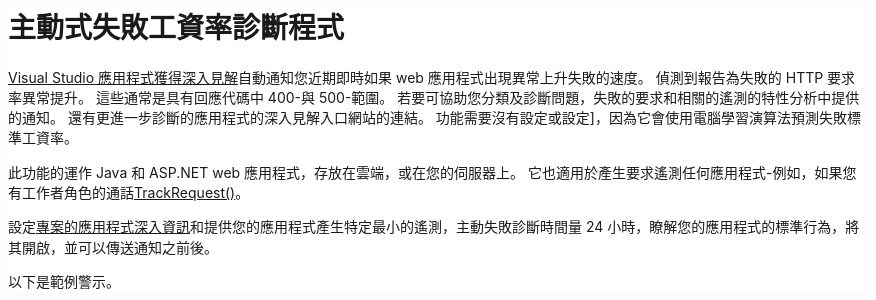 <properties 
    pageTitle="在 [應用程式的深入見解的積極失敗工資率診斷 |Microsoft Azure" 
    description="提醒您異常的率失敗要求您的 web 應用程式，變更，並提供診斷分析。 不需要設定。" 
    services="application-insights" 
    documentationCenter=""
    authors="yorac" 
    manager="douge"/>

<tags 
    ms.service="application-insights" 
    ms.workload="tbd" 
    ms.tgt_pltfrm="ibiza" 
    ms.devlang="na" 
    ms.topic="article" 
    ms.date="10/12/2016" 
    ms.author="awills"/>
 
# <a name="proactive-failure-rate-diagnostics"></a>主動式失敗工資率診斷程式

[Visual Studio 應用程式獲得深入見解](app-insights-overview.md)自動通知您近期即時如果 web 應用程式出現異常上升失敗的速度。 偵測到報告為失敗的 HTTP 要求率異常提升。 這些通常是具有回應代碼中 400-與 500-範圍。 若要可協助您分類及診斷問題，失敗的要求和相關的遙測的特性分析中提供的通知。 還有更進一步診斷的應用程式的深入見解入口網站的連結。 功能需要沒有設定或設定]，因為它會使用電腦學習演算法預測失敗標準工資率。

此功能的運作 Java 和 ASP.NET web 應用程式，存放在雲端，或在您的伺服器上。 它也適用於產生要求遙測任何應用程式-例如，如果您有工作者角色的通話[TrackRequest()](app-insights-api-custom-events-metrics.md#track-request)。 

設定[專案的應用程式深入資訊](app-insights-overview.md)和提供您的應用程式產生特定最小的遙測，主動失敗診斷時間量 24 小時，瞭解您的應用程式的標準行為，將其開啟，並可以傳送通知之前後。

以下是範例警示。 
